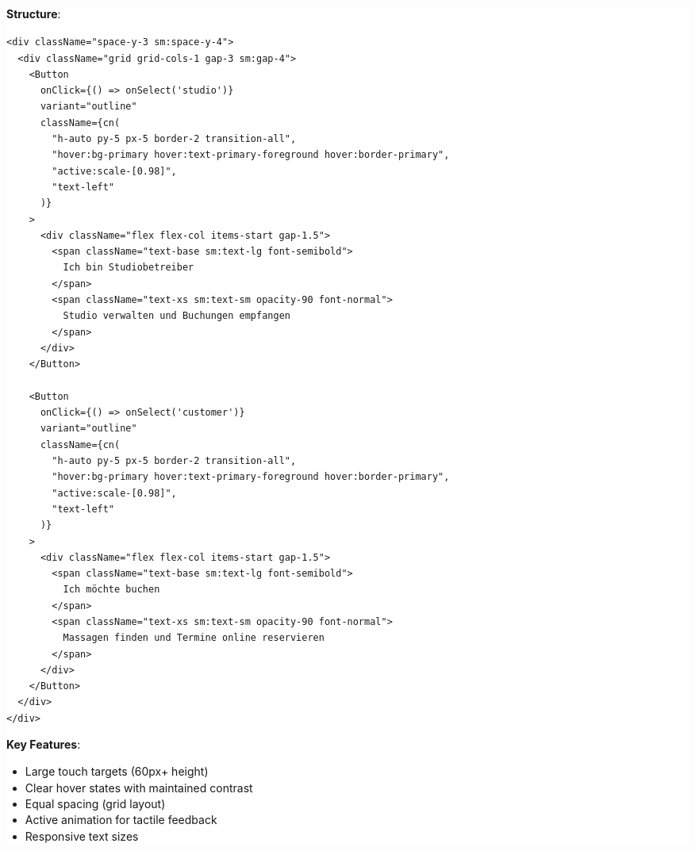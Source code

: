 **Structure**:
```tsx
<div className="space-y-3 sm:space-y-4">
  <div className="grid grid-cols-1 gap-3 sm:gap-4">
    <Button
      onClick={() => onSelect('studio')}
      variant="outline"
      className={cn(
        "h-auto py-5 px-5 border-2 transition-all",
        "hover:bg-primary hover:text-primary-foreground hover:border-primary",
        "active:scale-[0.98]",
        "text-left"
      )}
    >
      <div className="flex flex-col items-start gap-1.5">
        <span className="text-base sm:text-lg font-semibold">
          Ich bin Studiobetreiber
        </span>
        <span className="text-xs sm:text-sm opacity-90 font-normal">
          Studio verwalten und Buchungen empfangen
        </span>
      </div>
    </Button>

    <Button
      onClick={() => onSelect('customer')}
      variant="outline"
      className={cn(
        "h-auto py-5 px-5 border-2 transition-all",
        "hover:bg-primary hover:text-primary-foreground hover:border-primary",
        "active:scale-[0.98]",
        "text-left"
      )}
    >
      <div className="flex flex-col items-start gap-1.5">
        <span className="text-base sm:text-lg font-semibold">
          Ich möchte buchen
        </span>
        <span className="text-xs sm:text-sm opacity-90 font-normal">
          Massagen finden und Termine online reservieren
        </span>
      </div>
    </Button>
  </div>
</div>
```

**Key Features**:
- Large touch targets (60px+ height)
- Clear hover states with maintained contrast
- Equal spacing (grid layout)
- Active animation for tactile feedback
- Responsive text sizes
